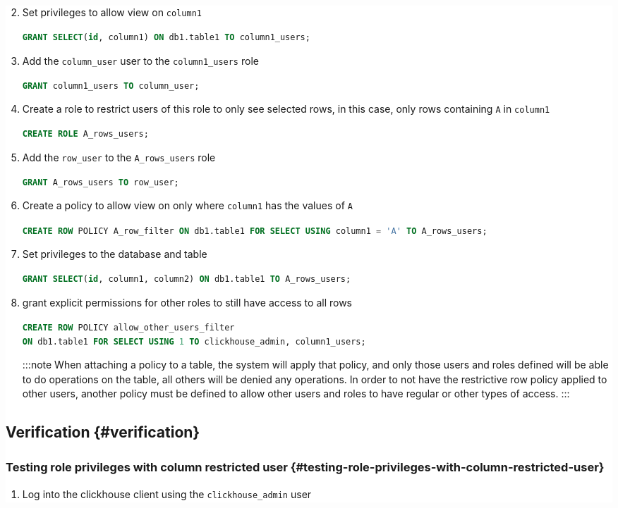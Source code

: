 2.  Set privileges to allow view on `column1`

    ```sql
    GRANT SELECT(id, column1) ON db1.table1 TO column1_users;
    ```

3.  Add the `column_user` user to the `column1_users` role

    ```sql
    GRANT column1_users TO column_user;
    ```

4.  Create a role to restrict users of this role to only see selected rows, in this case, only rows containing `A` in `column1`

    ```sql
    CREATE ROLE A_rows_users;
    ```

5.  Add the `row_user` to the `A_rows_users` role

    ```sql
    GRANT A_rows_users TO row_user;
    ```

6.  Create a policy to allow view on only where `column1` has the values of `A`

    ```sql
    CREATE ROW POLICY A_row_filter ON db1.table1 FOR SELECT USING column1 = 'A' TO A_rows_users;
    ```

7.  Set privileges to the database and table

    ```sql
    GRANT SELECT(id, column1, column2) ON db1.table1 TO A_rows_users;
    ```

8.  grant explicit permissions for other roles to still have access to all rows

    ```sql
    CREATE ROW POLICY allow_other_users_filter 
    ON db1.table1 FOR SELECT USING 1 TO clickhouse_admin, column1_users;
    ```

    :::note
    When attaching a policy to a table, the system will apply that policy, and only those users and roles defined will be able to do operations on the table, all others will be denied any operations. In order to not have the restrictive row policy applied to other users, another policy must be defined to allow other users and roles to have regular or other types of access.
    :::

## Verification \{#verification}

### Testing role privileges with column restricted user \{#testing-role-privileges-with-column-restricted-user}

1. Log into the clickhouse client using the `clickhouse_admin` user
